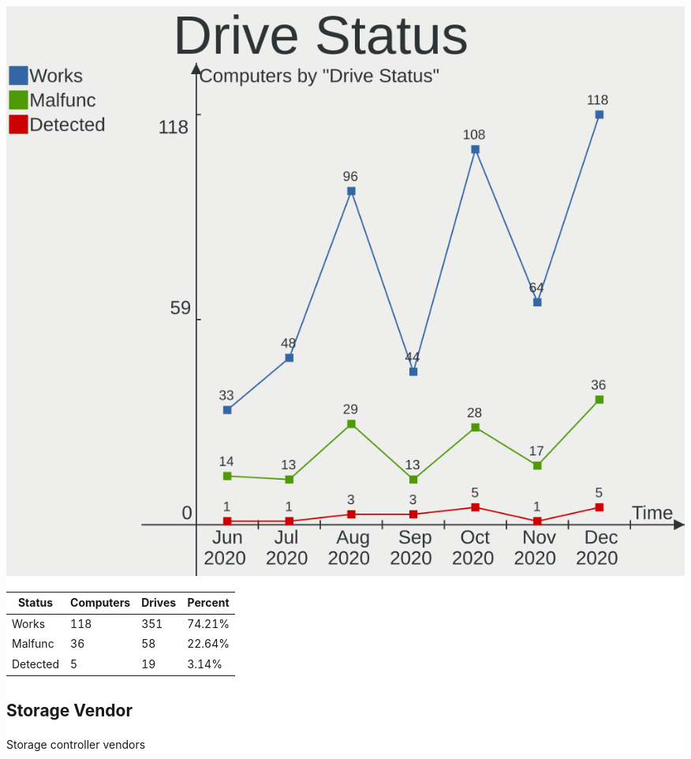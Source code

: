 ![Drive Status](./images/line_chart_bsd/drive_status.svg)

| Status   | Computers | Drives | Percent |
|----------|-----------|--------|---------|
| Works    | 118       | 351    | 74.21%  |
| Malfunc  | 36        | 58     | 22.64%  |
| Detected | 5         | 19     | 3.14%   |

Storage Vendor
--------------

Storage controller vendors

